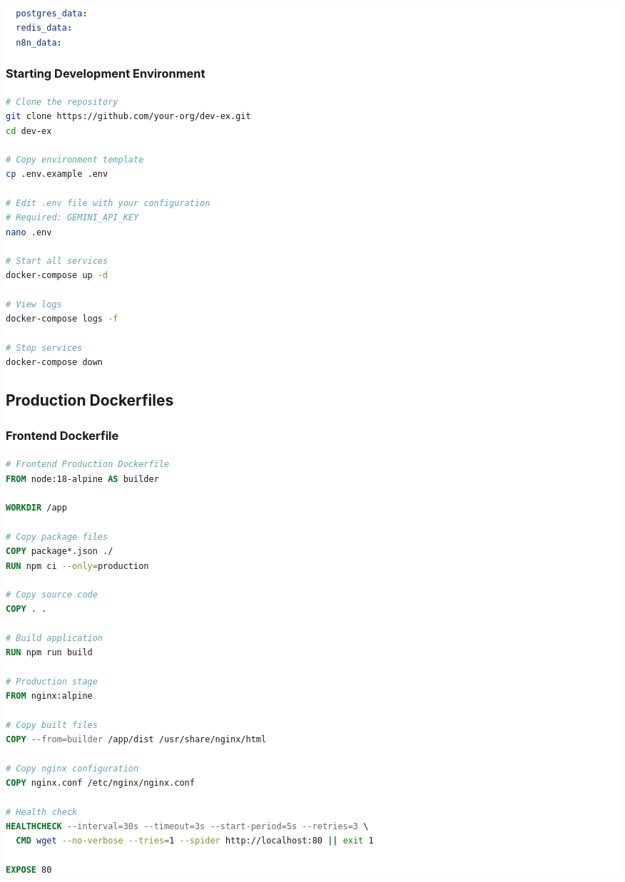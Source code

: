 ```yaml
  postgres_data:
  redis_data:
  n8n_data:
```

### Starting Development Environment

```bash
# Clone the repository
git clone https://github.com/your-org/dev-ex.git
cd dev-ex

# Copy environment template
cp .env.example .env

# Edit .env file with your configuration
# Required: GEMINI_API_KEY
nano .env

# Start all services
docker-compose up -d

# View logs
docker-compose logs -f

# Stop services
docker-compose down
```

## Production Dockerfiles

### Frontend Dockerfile

```dockerfile
# Frontend Production Dockerfile
FROM node:18-alpine AS builder

WORKDIR /app

# Copy package files
COPY package*.json ./
RUN npm ci --only=production

# Copy source code
COPY . .

# Build application
RUN npm run build

# Production stage
FROM nginx:alpine

# Copy built files
COPY --from=builder /app/dist /usr/share/nginx/html

# Copy nginx configuration
COPY nginx.conf /etc/nginx/nginx.conf

# Health check
HEALTHCHECK --interval=30s --timeout=3s --start-period=5s --retries=3 \
  CMD wget --no-verbose --tries=1 --spider http://localhost:80 || exit 1

EXPOSE 80
```